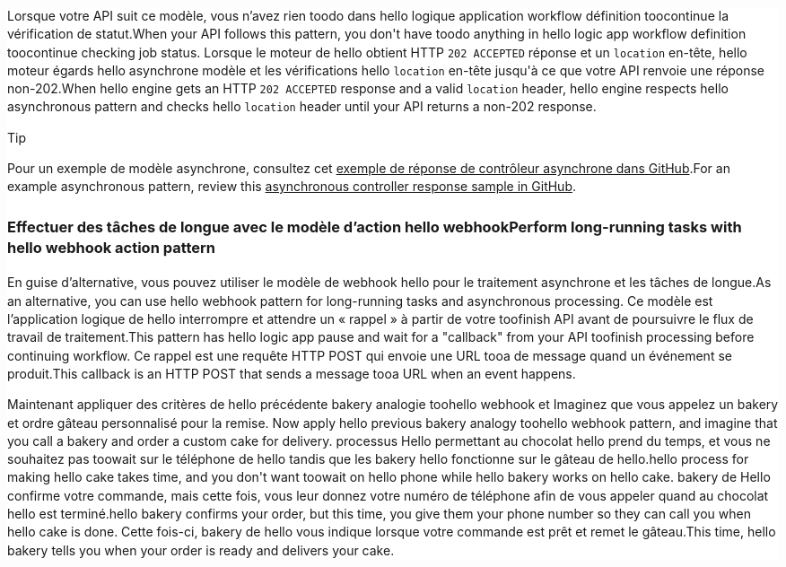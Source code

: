<span data-ttu-id="e03ae-171">Lorsque votre API suit ce modèle, vous n’avez rien toodo dans hello logique application workflow définition toocontinue la vérification de statut.</span><span class="sxs-lookup"><span data-stu-id="e03ae-171">When your API follows this pattern, you don't have toodo anything in hello logic app workflow definition toocontinue checking job status.</span></span> <span data-ttu-id="e03ae-172">Lorsque le moteur de hello obtient HTTP `202 ACCEPTED` réponse et un `location` en-tête, hello moteur égards hello asynchrone modèle et les vérifications hello `location` en-tête jusqu'à ce que votre API renvoie une réponse non-202.</span><span class="sxs-lookup"><span data-stu-id="e03ae-172">When hello engine gets an HTTP `202 ACCEPTED` response and a valid `location` header, hello engine respects hello asynchronous pattern and checks hello `location` header until your API returns a non-202 response.</span></span>

> [!TIP]
> <span data-ttu-id="e03ae-173">Pour un exemple de modèle asynchrone, consultez cet [exemple de réponse de contrôleur asynchrone dans GitHub](https://github.com/logicappsio/LogicAppsAsyncResponseSample).</span><span class="sxs-lookup"><span data-stu-id="e03ae-173">For an example asynchronous pattern, review this [asynchronous controller response sample in GitHub](https://github.com/logicappsio/LogicAppsAsyncResponseSample).</span></span>

<a name="webhook-actions"></a>

### <a name="perform-long-running-tasks-with-hello-webhook-action-pattern"></a><span data-ttu-id="e03ae-174">Effectuer des tâches de longue avec le modèle d’action hello webhook</span><span class="sxs-lookup"><span data-stu-id="e03ae-174">Perform long-running tasks with hello webhook action pattern</span></span>

<span data-ttu-id="e03ae-175">En guise d’alternative, vous pouvez utiliser le modèle de webhook hello pour le traitement asynchrone et les tâches de longue.</span><span class="sxs-lookup"><span data-stu-id="e03ae-175">As an alternative, you can use hello webhook pattern for long-running tasks and asynchronous processing.</span></span> <span data-ttu-id="e03ae-176">Ce modèle est l’application logique de hello interrompre et attendre un « rappel » à partir de votre toofinish API avant de poursuivre le flux de travail de traitement.</span><span class="sxs-lookup"><span data-stu-id="e03ae-176">This pattern has hello logic app pause and wait for a "callback" from your API toofinish processing before continuing workflow.</span></span> <span data-ttu-id="e03ae-177">Ce rappel est une requête HTTP POST qui envoie une URL tooa de message quand un événement se produit.</span><span class="sxs-lookup"><span data-stu-id="e03ae-177">This callback is an HTTP POST that sends a message tooa URL when an event happens.</span></span> 

<span data-ttu-id="e03ae-178"><a name="bakery-webhook-action"></a>Maintenant appliquer des critères de hello précédente bakery analogie toohello webhook et Imaginez que vous appelez un bakery et ordre gâteau personnalisé pour la remise.</span><span class="sxs-lookup"><span data-stu-id="e03ae-178"><a name="bakery-webhook-action"></a> Now apply hello previous bakery analogy toohello webhook pattern, and imagine that you call a bakery and order a custom cake for delivery.</span></span> <span data-ttu-id="e03ae-179">processus Hello permettant au chocolat hello prend du temps, et vous ne souhaitez pas toowait sur le téléphone de hello tandis que les bakery hello fonctionne sur le gâteau de hello.</span><span class="sxs-lookup"><span data-stu-id="e03ae-179">hello process for making hello cake takes time, and you don't want toowait on hello phone while hello bakery works on hello cake.</span></span> <span data-ttu-id="e03ae-180">bakery de Hello confirme votre commande, mais cette fois, vous leur donnez votre numéro de téléphone afin de vous appeler quand au chocolat hello est terminé.</span><span class="sxs-lookup"><span data-stu-id="e03ae-180">hello bakery confirms your order, but this time, you give them your phone number so they can call you when hello cake is done.</span></span> <span data-ttu-id="e03ae-181">Cette fois-ci, bakery de hello vous indique lorsque votre commande est prêt et remet le gâteau.</span><span class="sxs-lookup"><span data-stu-id="e03ae-181">This time, hello bakery tells you when your order is ready and delivers your cake.</span></span>
